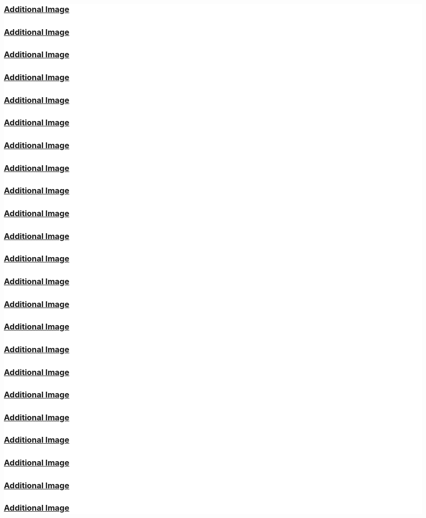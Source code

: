 ### [Additional Image](https://images.metmuseum.org/CRDImages/as/original/LC-TR_100ai_2018_247.jpg)
### [Additional Image](https://images.metmuseum.org/CRDImages/as/original/LC-TR_100ai_2018_248.jpg)
### [Additional Image](https://images.metmuseum.org/CRDImages/as/original/LC-TR_100ai_2018_249.jpg)
### [Additional Image](https://images.metmuseum.org/CRDImages/as/original/LC-TR_100ai_2018_250.jpg)
### [Additional Image](https://images.metmuseum.org/CRDImages/as/original/LC-TR_100ai_2018_251.jpg)
### [Additional Image](https://images.metmuseum.org/CRDImages/as/original/LC-TR_100ai_2018_252.jpg)
### [Additional Image](https://images.metmuseum.org/CRDImages/as/original/LC-TR_100ai_2018_253.jpg)
### [Additional Image](https://images.metmuseum.org/CRDImages/as/original/LC-TR_100ai_2018_254.jpg)
### [Additional Image](https://images.metmuseum.org/CRDImages/as/original/LC-TR_100ai_2018_255.jpg)
### [Additional Image](https://images.metmuseum.org/CRDImages/as/original/LC-TR_100ai_2018_256.jpg)
### [Additional Image](https://images.metmuseum.org/CRDImages/as/original/LC-TR_100ai_2018_257.jpg)
### [Additional Image](https://images.metmuseum.org/CRDImages/as/original/LC-TR_100ai_2018_258.jpg)
### [Additional Image](https://images.metmuseum.org/CRDImages/as/original/LC-TR_100ai_2018_259.jpg)
### [Additional Image](https://images.metmuseum.org/CRDImages/as/original/LC-TR_100ai_2018_260.jpg)
### [Additional Image](https://images.metmuseum.org/CRDImages/as/original/LC-TR_100ai_2018_261.jpg)
### [Additional Image](https://images.metmuseum.org/CRDImages/as/original/LC-TR_100ai_2018_262.jpg)
### [Additional Image](https://images.metmuseum.org/CRDImages/as/original/LC-TR_100ai_2018_263.jpg)
### [Additional Image](https://images.metmuseum.org/CRDImages/as/original/LC-TR_100ai_2018_264.jpg)
### [Additional Image](https://images.metmuseum.org/CRDImages/as/original/LC-TR_100ai_2018_265.jpg)
### [Additional Image](https://images.metmuseum.org/CRDImages/as/original/LC-TR_100ai_2018_266.jpg)
### [Additional Image](https://images.metmuseum.org/CRDImages/as/original/LC-TR_100ai_2018_267.jpg)
### [Additional Image](https://images.metmuseum.org/CRDImages/as/original/LC-TR_100ai_2018_268.jpg)
### [Additional Image](https://images.metmuseum.org/CRDImages/as/original/LC-TR_100ai_2018_269.jpg)